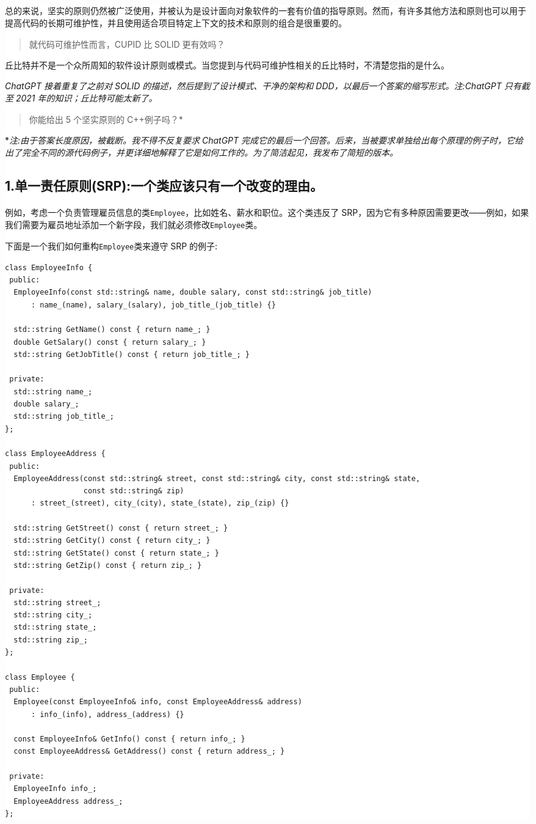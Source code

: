总的来说，坚实的原则仍然被广泛使用，并被认为是设计面向对象软件的一套有价值的指导原则。然而，有许多其他方法和原则也可以用于提高代码的长期可维护性，并且使用适合项目特定上下文的技术和原则的组合是很重要的。

> 就代码可维护性而言，CUPID 比 SOLID 更有效吗？

丘比特并不是一个众所周知的软件设计原则或模式。当您提到与代码可维护性相关的丘比特时，不清楚您指的是什么。

*ChatGPT 接着重复了之前对 SOLID 的描述，然后提到了设计模式、干净的架构和 DDD，以最后一个答案的缩写形式。注:ChatGPT 只有截至 2021 年的知识；丘比特可能太新了。*

> 你能给出 5 个坚实原则的 C++例子吗？*

**注:由于答案长度原因，被截断。我不得不反复要求 ChatGPT 完成它的最后一个回答。后来，当被要求单独给出每个原理的例子时，它给出了完全不同的源代码例子，并更详细地解释了它是如何工作的。为了简洁起见，我发布了简短的版本。*

## 1.单一责任原则(SRP):一个类应该只有一个改变的理由。

例如，考虑一个负责管理雇员信息的类`Employee`，比如姓名、薪水和职位。这个类违反了 SRP，因为它有多种原因需要更改——例如，如果我们需要为雇员地址添加一个新字段，我们就必须修改`Employee`类。

下面是一个我们如何重构`Employee`类来遵守 SRP 的例子:

```
class EmployeeInfo {
 public:
  EmployeeInfo(const std::string& name, double salary, const std::string& job_title)
      : name_(name), salary_(salary), job_title_(job_title) {}

  std::string GetName() const { return name_; }
  double GetSalary() const { return salary_; }
  std::string GetJobTitle() const { return job_title_; }

 private:
  std::string name_;
  double salary_;
  std::string job_title_;
};

class EmployeeAddress {
 public:
  EmployeeAddress(const std::string& street, const std::string& city, const std::string& state,
                  const std::string& zip)
      : street_(street), city_(city), state_(state), zip_(zip) {}

  std::string GetStreet() const { return street_; }
  std::string GetCity() const { return city_; }
  std::string GetState() const { return state_; }
  std::string GetZip() const { return zip_; }

 private:
  std::string street_;
  std::string city_;
  std::string state_;
  std::string zip_;
};

class Employee {
 public:
  Employee(const EmployeeInfo& info, const EmployeeAddress& address)
      : info_(info), address_(address) {}

  const EmployeeInfo& GetInfo() const { return info_; }
  const EmployeeAddress& GetAddress() const { return address_; }

 private:
  EmployeeInfo info_;
  EmployeeAddress address_;
};
```